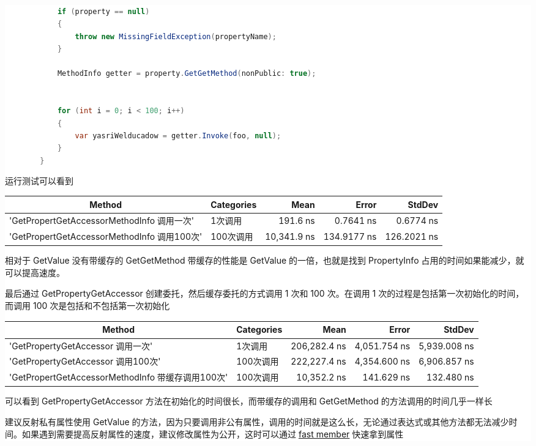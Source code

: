 ```csharp
            if (property == null)
            {
                throw new MissingFieldException(propertyName);
            }

            MethodInfo getter = property.GetGetMethod(nonPublic: true);


            for (int i = 0; i < 100; i++)
            {
                var yasriWelducadow = getter.Invoke(foo, null);
            }
        }
```

运行测试可以看到

|                                              Method |  Categories |         Mean |         Error |        StdDev |
|---------------------------------------------------- |------------ |-------------:|--------------:|--------------:|
|   &#39;GetPropertGetAccessorMethodInfo 调用一次&#39; |   1次调用 |     191.6 ns |     0.7641 ns |     0.6774 ns |
| &#39;GetPropertGetAccessorMethodInfo 调用100次&#39; | 100次调用 |  10,341.9 ns |   134.9177 ns |   126.2021 ns |



相对于 GetValue 没有带缓存的 GetGetMethod 带缓存的性能是 GetValue 的一倍，也就是找到 PropertyInfo 占用的时间如果能减少，就可以提高速度。

最后通过 GetPropertyGetAccessor 创建委托，然后缓存委托的方式调用 1 次和 100 次。在调用 1 次的过程是包括第一次初始化的时间，而调用 100 次是包括和不包括第一次初始化

|                                                 Method |  Categories |         Mean |        Error |       StdDev |
|------------------------------------------------------- |------------ |-------------:|-------------:|-------------:|
|               &#39;GetPropertyGetAccessor 调用一次&#39; |   1次调用 | 206,282.4 ns | 4,051.754 ns | 5,939.008 ns |
|         &#39;GetPropertyGetAccessor 调用100次&#39; | 100次调用 | 222,227.4 ns | 4,354.600 ns | 6,906.857 ns |
| &#39;GetPropertGetAccessorMethodInfo 带缓存调用100次&#39; | 100次调用 |  10,352.2 ns |   141.629 ns |   132.480 ns |



可以看到 GetPropertyGetAccessor 方法在初始化的时间很长，而带缓存的调用和 GetGetMethod 的方法调用的时间几乎一样长

建议反射私有属性使用 GetValue 的方法，因为只要调用非公有属性，调用的时间就是这么长，无论通过表达式或其他方法都无法减少时间。如果遇到需要提高反射属性的速度，建议修改属性为公开，这时可以通过 [fast member](https://github.com/mgravell/fast-member/ ) 快速拿到属性


